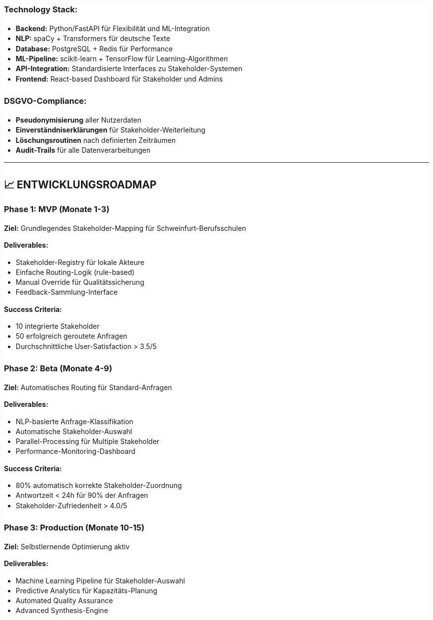 ### **Technology Stack:**
- **Backend:** Python/FastAPI für Flexibilität und ML-Integration
- **NLP:** spaCy + Transformers für deutsche Texte
- **Database:** PostgreSQL + Redis für Performance
- **ML-Pipeline:** scikit-learn + TensorFlow für Learning-Algorithmen
- **API-Integration:** Standardisierte Interfaces zu Stakeholder-Systemen
- **Frontend:** React-based Dashboard für Stakeholder und Admins

### **DSGVO-Compliance:**
- **Pseudonymisierung** aller Nutzerdaten
- **Einverständniserklärungen** für Stakeholder-Weiterleitung
- **Löschungsroutinen** nach definierten Zeiträumen
- **Audit-Trails** für alle Datenverarbeitungen

---

## **📈 ENTWICKLUNGSROADMAP**

### **Phase 1: MVP (Monate 1-3)**
**Ziel:** Grundlegendes Stakeholder-Mapping für Schweinfurt-Berufsschulen

**Deliverables:**
- Stakeholder-Registry für lokale Akteure
- Einfache Routing-Logik (rule-based)
- Manual Override für Qualitätssicherung
- Feedback-Sammlung-Interface

**Success Criteria:**
- 10 integrierte Stakeholder
- 50 erfolgreich geroutete Anfragen
- Durchschnittliche User-Satisfaction > 3.5/5

### **Phase 2: Beta (Monate 4-9)**
**Ziel:** Automatisches Routing für Standard-Anfragen

**Deliverables:**
- NLP-basierte Anfrage-Klassifikation
- Automatische Stakeholder-Auswahl
- Parallel-Processing für Multiple Stakeholder
- Performance-Monitoring-Dashboard

**Success Criteria:**
- 80% automatisch korrekte Stakeholder-Zuordnung
- Antwortzeit < 24h für 90% der Anfragen
- Stakeholder-Zufriedenheit > 4.0/5

### **Phase 3: Production (Monate 10-15)**
**Ziel:** Selbstlernende Optimierung aktiv

**Deliverables:**
- Machine Learning Pipeline für Stakeholder-Auswahl
- Predictive Analytics für Kapazitäts-Planung
- Automated Quality Assurance
- Advanced Synthesis-Engine
